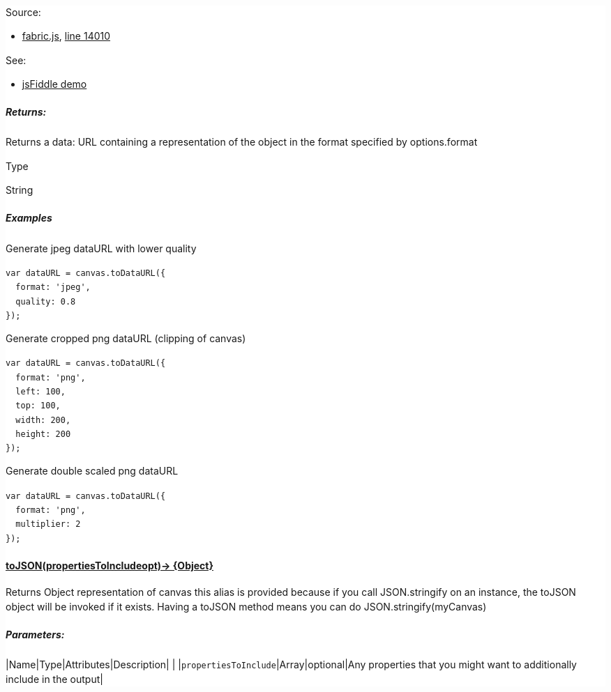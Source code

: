 Source:

* [fabric.js](fabric.js.html), [line 14010](fabric.js.html#line14010)

See:

* [jsFiddle demo](http://jsfiddle.net/fabricjs/NfZVb/)

##### Returns:

Returns a data: URL containing a representation of the object in the format specified by options.format

Type

String

##### Examples

Generate jpeg dataURL with lower quality

```
var dataURL = canvas.toDataURL({
  format: 'jpeg',
  quality: 0.8
});
```

Generate cropped png dataURL (clipping of canvas)

```
var dataURL = canvas.toDataURL({
  format: 'png',
  left: 100,
  top: 100,
  width: 200,
  height: 200
});
```

Generate double scaled png dataURL

```
var dataURL = canvas.toDataURL({
  format: 'png',
  multiplier: 2
});
```

#### [toJSON(propertiesToIncludeopt)&rarr; {Object}](#toJSON)

Returns Object representation of canvas this alias is provided because if you call JSON.stringify on an instance, the toJSON object will be invoked if it exists. Having a toJSON method means you can do JSON.stringify(myCanvas)

##### Parameters:
|Name|Type|Attributes|Description| |
|`propertiesToInclude`|Array|optional|Any properties that you might want to additionally include in the output|
